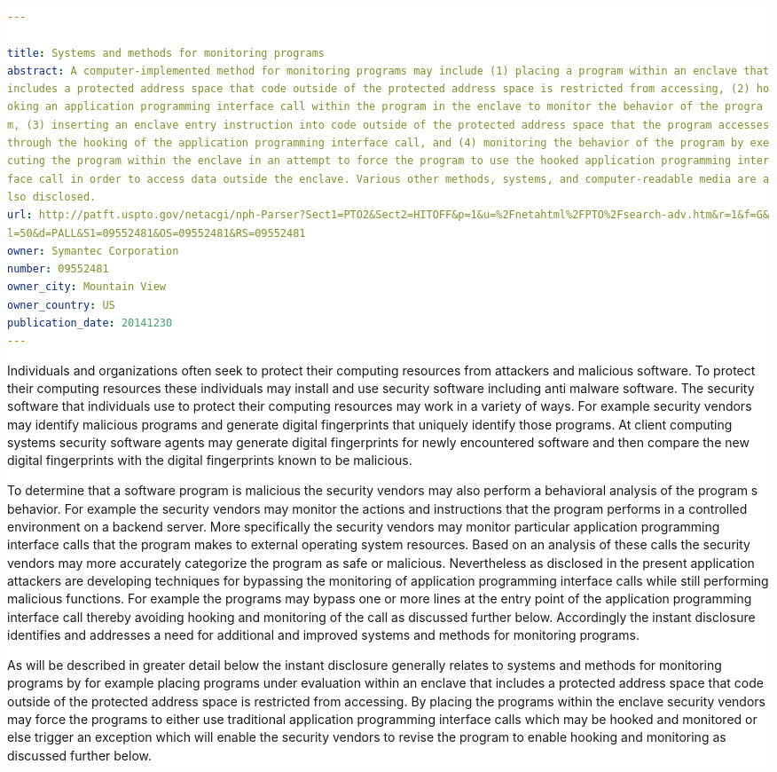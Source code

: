 ```yaml
---

title: Systems and methods for monitoring programs
abstract: A computer-implemented method for monitoring programs may include (1) placing a program within an enclave that includes a protected address space that code outside of the protected address space is restricted from accessing, (2) hooking an application programming interface call within the program in the enclave to monitor the behavior of the program, (3) inserting an enclave entry instruction into code outside of the protected address space that the program accesses through the hooking of the application programming interface call, and (4) monitoring the behavior of the program by executing the program within the enclave in an attempt to force the program to use the hooked application programming interface call in order to access data outside the enclave. Various other methods, systems, and computer-readable media are also disclosed.
url: http://patft.uspto.gov/netacgi/nph-Parser?Sect1=PTO2&Sect2=HITOFF&p=1&u=%2Fnetahtml%2FPTO%2Fsearch-adv.htm&r=1&f=G&l=50&d=PALL&S1=09552481&OS=09552481&RS=09552481
owner: Symantec Corporation
number: 09552481
owner_city: Mountain View
owner_country: US
publication_date: 20141230
---
```

Individuals and organizations often seek to protect their computing resources from attackers and malicious software. To protect their computing resources these individuals may install and use security software including anti malware software. The security software that individuals use to protect their computing resources may work in a variety of ways. For example security vendors may identify malicious programs and generate digital fingerprints that uniquely identify those programs. At client computing systems security software agents may generate digital fingerprints for newly encountered software and then compare the new digital fingerprints with the digital fingerprints known to be malicious.

To determine that a software program is malicious the security vendors may also perform a behavioral analysis of the program s behavior. For example the security vendors may monitor the actions and instructions that the program performs in a controlled environment on a backend server. More specifically the security vendors may monitor particular application programming interface calls that the program makes to external operating system resources. Based on an analysis of these calls the security vendors may more accurately categorize the program as safe or malicious. Nevertheless as disclosed in the present application attackers are developing techniques for bypassing the monitoring of application programming interface calls while still performing malicious functions. For example the programs may bypass one or more lines at the entry point of the application programming interface call thereby avoiding hooking and monitoring of the call as discussed further below. Accordingly the instant disclosure identifies and addresses a need for additional and improved systems and methods for monitoring programs.

As will be described in greater detail below the instant disclosure generally relates to systems and methods for monitoring programs by for example placing programs under evaluation within an enclave that includes a protected address space that code outside of the protected address space is restricted from accessing. By placing the programs within the enclave security vendors may force the programs to either use traditional application programming interface calls which may be hooked and monitored or else trigger an exception which will enable the security vendors to revise the program to enable hooking and monitoring as discussed further below.
